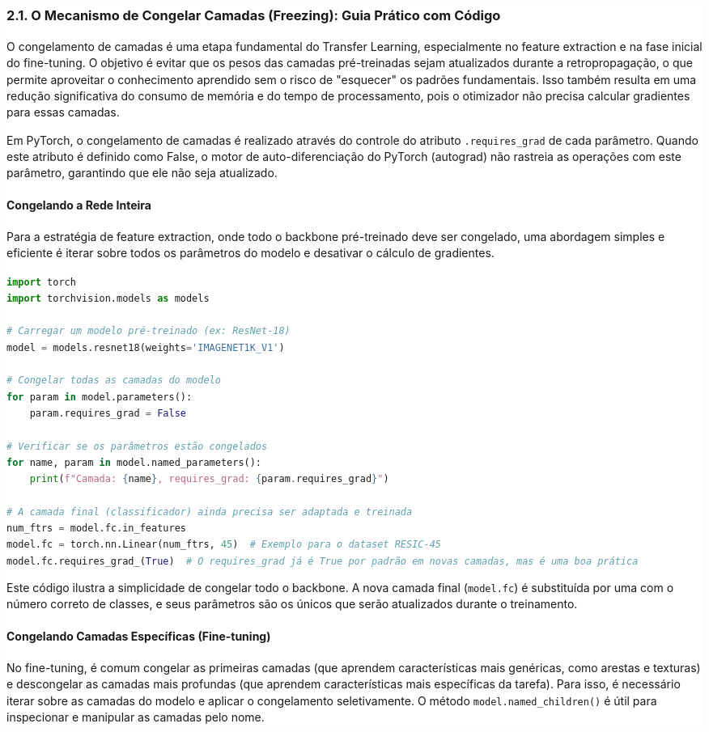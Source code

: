 ### 2.1. O Mecanismo de Congelar Camadas (Freezing): Guia Prático com Código

O congelamento de camadas é uma etapa fundamental do Transfer Learning, especialmente no feature extraction e na fase inicial do fine-tuning. O objetivo é evitar que os pesos das camadas pré-treinadas sejam atualizados durante a retropropagação, o que permite aproveitar o conhecimento aprendido sem o risco de "esquecer" os padrões fundamentais. Isso também resulta em uma redução significativa do consumo de memória e do tempo de processamento, pois o otimizador não precisa calcular gradientes para essas camadas.

Em PyTorch, o congelamento de camadas é realizado através do controle do atributo `.requires_grad` de cada parâmetro. Quando este atributo é definido como False, o motor de auto-diferenciação do PyTorch (autograd) não rastreia as operações com este parâmetro, garantindo que ele não seja atualizado.

#### Congelando a Rede Inteira

Para a estratégia de feature extraction, onde todo o backbone pré-treinado deve ser congelado, uma abordagem simples e eficiente é iterar sobre todos os parâmetros do modelo e desativar o cálculo de gradientes.

```python
import torch
import torchvision.models as models

# Carregar um modelo pré-treinado (ex: ResNet-18)
model = models.resnet18(weights='IMAGENET1K_V1')

# Congelar todas as camadas do modelo
for param in model.parameters():
    param.requires_grad = False

# Verificar se os parâmetros estão congelados
for name, param in model.named_parameters():
    print(f"Camada: {name}, requires_grad: {param.requires_grad}")

# A camada final (classificador) ainda precisa ser adaptada e treinada
num_ftrs = model.fc.in_features
model.fc = torch.nn.Linear(num_ftrs, 45)  # Exemplo para o dataset RESIC-45
model.fc.requires_grad_(True)  # O requires_grad já é True por padrão em novas camadas, mas é uma boa prática
```

Este código ilustra a simplicidade de congelar todo o backbone. A nova camada final (`model.fc`) é substituída por uma com o número correto de classes, e seus parâmetros são os únicos que serão atualizados durante o treinamento.

#### Congelando Camadas Específicas (Fine-tuning)

No fine-tuning, é comum congelar as primeiras camadas (que aprendem características mais genéricas, como arestas e texturas) e descongelar as camadas mais profundas (que aprendem características mais específicas da tarefa). Para isso, é necessário iterar sobre as camadas do modelo e aplicar o congelamento seletivamente. O método `model.named_children()` é útil para inspecionar e manipular as camadas pelo nome.
